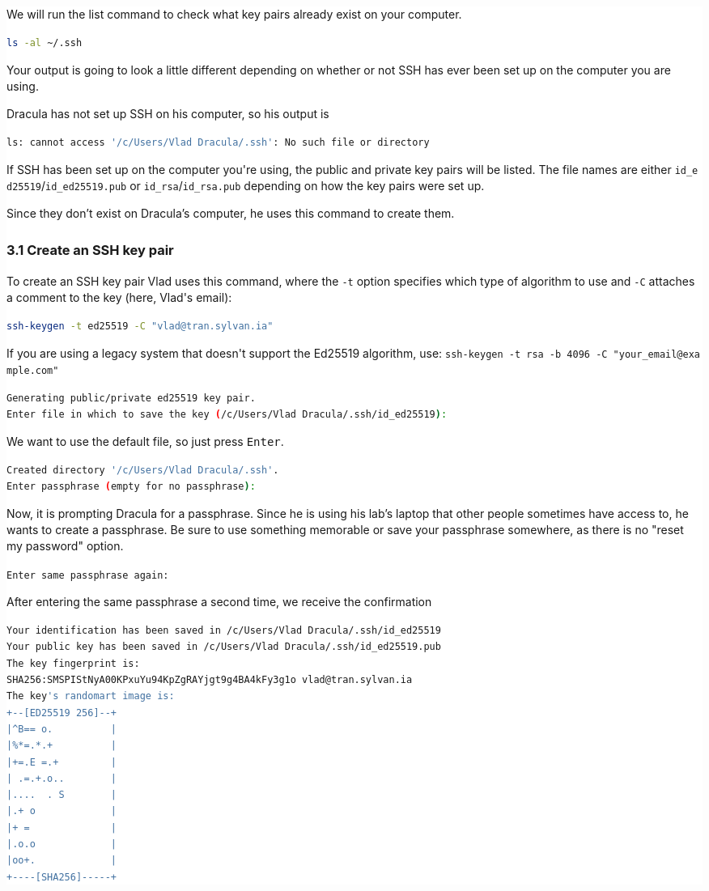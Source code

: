We will run the list command to check what key pairs already exist on your computer.

```sh
ls -al ~/.ssh
```

Your output is going to look a little different depending on whether or not SSH has ever been set up on the computer you are using. 

Dracula has not set up SSH on his computer, so his output is 

```sh
ls: cannot access '/c/Users/Vlad Dracula/.ssh': No such file or directory
```

If SSH has been set up on the computer you're using, the public and private key pairs will be listed. The file names are either `id_ed25519`/`id_ed25519.pub` or `id_rsa`/`id_rsa.pub` depending on how the key pairs were set up.  

Since they don’t exist on Dracula’s computer, he uses this command to create them. 

### 3.1 Create an SSH key pair
To create an SSH key pair Vlad uses this command, where the `-t` option specifies which type of algorithm to use and `-C` attaches a comment to the key (here, Vlad's email):  

```sh
ssh-keygen -t ed25519 -C "vlad@tran.sylvan.ia"
```

If you are using a legacy system that doesn't support the Ed25519 algorithm, use:
`ssh-keygen -t rsa -b 4096 -C "your_email@example.com"`

```sh
Generating public/private ed25519 key pair.
Enter file in which to save the key (/c/Users/Vlad Dracula/.ssh/id_ed25519):
```

We want to use the default file, so just press <kbd>Enter</kbd>.

```sh
Created directory '/c/Users/Vlad Dracula/.ssh'.
Enter passphrase (empty for no passphrase):
```

Now, it is prompting Dracula for a passphrase.  Since he is using his lab’s laptop that other people sometimes have access to, he wants to create a passphrase.  Be sure to use something memorable or save your passphrase somewhere, as there is no "reset my password" option. 

```sh
Enter same passphrase again:
```

After entering the same passphrase a second time, we receive the confirmation

```sh
Your identification has been saved in /c/Users/Vlad Dracula/.ssh/id_ed25519
Your public key has been saved in /c/Users/Vlad Dracula/.ssh/id_ed25519.pub
The key fingerprint is:
SHA256:SMSPIStNyA00KPxuYu94KpZgRAYjgt9g4BA4kFy3g1o vlad@tran.sylvan.ia
The key's randomart image is:
+--[ED25519 256]--+
|^B== o.          |
|%*=.*.+          |
|+=.E =.+         |
| .=.+.o..        |
|....  . S        |
|.+ o             |
|+ =              |
|.o.o             |
|oo+.             |
+----[SHA256]-----+
```

